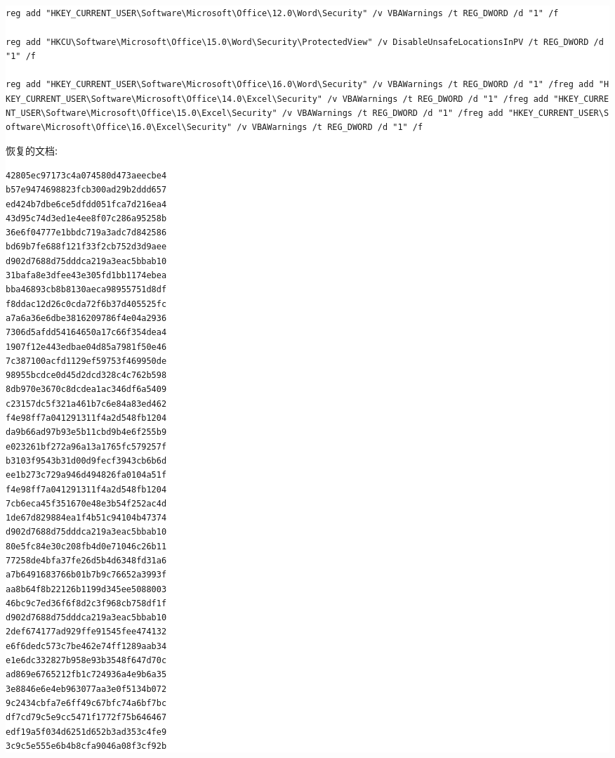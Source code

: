 ```
reg add "HKEY_CURRENT_USER\Software\Microsoft\Office\12.0\Word\Security" /v VBAWarnings /t REG_DWORD /d "1" /f

reg add "HKCU\Software\Microsoft\Office\15.0\Word\Security\ProtectedView" /v DisableUnsafeLocationsInPV /t REG_DWORD /d "1" /f

reg add "HKEY_CURRENT_USER\Software\Microsoft\Office\16.0\Word\Security" /v VBAWarnings /t REG_DWORD /d "1" /freg add "HKEY_CURRENT_USER\Software\Microsoft\Office\14.0\Excel\Security" /v VBAWarnings /t REG_DWORD /d "1" /freg add "HKEY_CURRENT_USER\Software\Microsoft\Office\15.0\Excel\Security" /v VBAWarnings /t REG_DWORD /d "1" /freg add "HKEY_CURRENT_USER\Software\Microsoft\Office\16.0\Excel\Security" /v VBAWarnings /t REG_DWORD /d "1" /f
```

恢复的文档:

```
42805ec97173c4a074580d473aeecbe4
b57e9474698823fcb300ad29b2ddd657
ed424b7dbe6ce5dfdd051fca7d216ea4
43d95c74d3ed1e4ee8f07c286a95258b
36e6f04777e1bbdc719a3adc7d842586
bd69b7fe688f121f33f2cb752d3d9aee
d902d7688d75dddca219a3eac5bbab10
31bafa8e3dfee43e305fd1bb1174ebea
bba46893cb8b8130aeca98955751d8df
f8ddac12d26c0cda72f6b37d405525fc
a7a6a36e6dbe3816209786f4e04a2936
7306d5afdd54164650a17c66f354dea4
1907f12e443edbae04d85a7981f50e46
7c387100acfd1129ef59753f469950de
98955bcdce0d45d2dcd328c4c762b598
8db970e3670c8dcdea1ac346df6a5409
c23157dc5f321a461b7c6e84a83ed462
f4e98ff7a041291311f4a2d548fb1204
da9b66ad97b93e5b11cbd9b4e6f255b9
e023261bf272a96a13a1765fc579257f
b3103f9543b31d00d9fecf3943cb6b6d
ee1b273c729a946d494826fa0104a51f
f4e98ff7a041291311f4a2d548fb1204
7cb6eca45f351670e48e3b54f252ac4d
1de67d829884ea1f4b51c94104b47374
d902d7688d75dddca219a3eac5bbab10
80e5fc84e30c208fb4d0e71046c26b11
77258de4bfa37fe26d5b4d6348fd31a6
a7b6491683766b01b7b9c76652a3993f
aa8b64f8b22126b1199d345ee5088003
46bc9c7ed36f6f8d2c3f968cb758df1f
d902d7688d75dddca219a3eac5bbab10
2def674177ad929ffe91545fee474132
e6f6dedc573c7be462e74ff1289aab34
e1e6dc332827b958e93b3548f647d70c
ad869e6765212fb1c724936a4e9b6a35
3e8846e6e4eb963077aa3e0f5134b072
9c2434cbfa7e6ff49c67bfc74a6bf7bc
df7cd79c5e9cc5471f1772f75b646467
edf19a5f034d6251d652b3ad353c4fe9
3c9c5e555e6b4b8cfa9046a08f3cf92b
```

